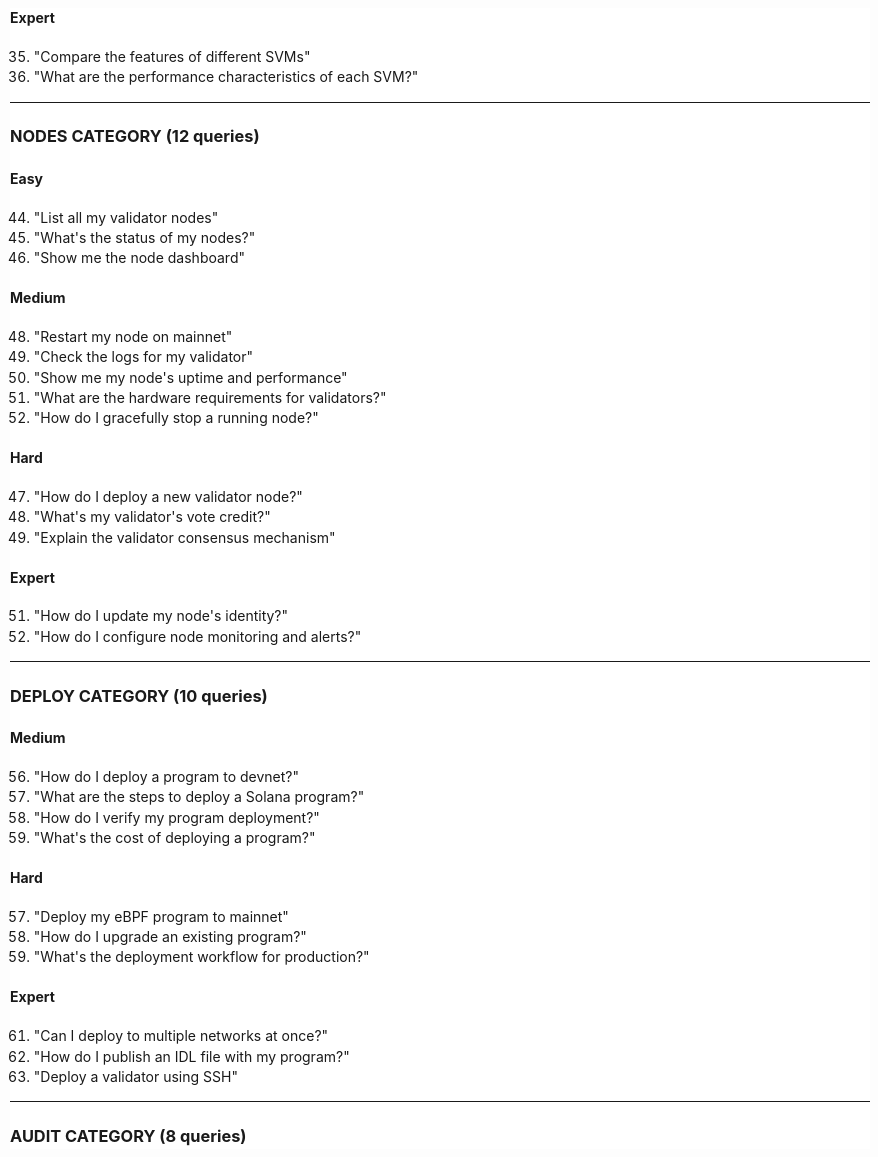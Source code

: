 #### Expert
35. "Compare the features of different SVMs"
40. "What are the performance characteristics of each SVM?"

---

### NODES CATEGORY (12 queries)

#### Easy
44. "List all my validator nodes"
45. "What's the status of my nodes?"
46. "Show me the node dashboard"

#### Medium
48. "Restart my node on mainnet"
49. "Check the logs for my validator"
52. "Show me my node's uptime and performance"
54. "What are the hardware requirements for validators?"
55. "How do I gracefully stop a running node?"

#### Hard
47. "How do I deploy a new validator node?"
50. "What's my validator's vote credit?"
51. "Explain the validator consensus mechanism"

#### Expert
51. "How do I update my node's identity?"
53. "How do I configure node monitoring and alerts?"

---

### DEPLOY CATEGORY (10 queries)

#### Medium
56. "How do I deploy a program to devnet?"
59. "What are the steps to deploy a Solana program?"
62. "How do I verify my program deployment?"
63. "What's the cost of deploying a program?"

#### Hard
57. "Deploy my eBPF program to mainnet"
60. "How do I upgrade an existing program?"
65. "What's the deployment workflow for production?"

#### Expert
61. "Can I deploy to multiple networks at once?"
64. "How do I publish an IDL file with my program?"
65. "Deploy a validator using SSH"

---

### AUDIT CATEGORY (8 queries)
